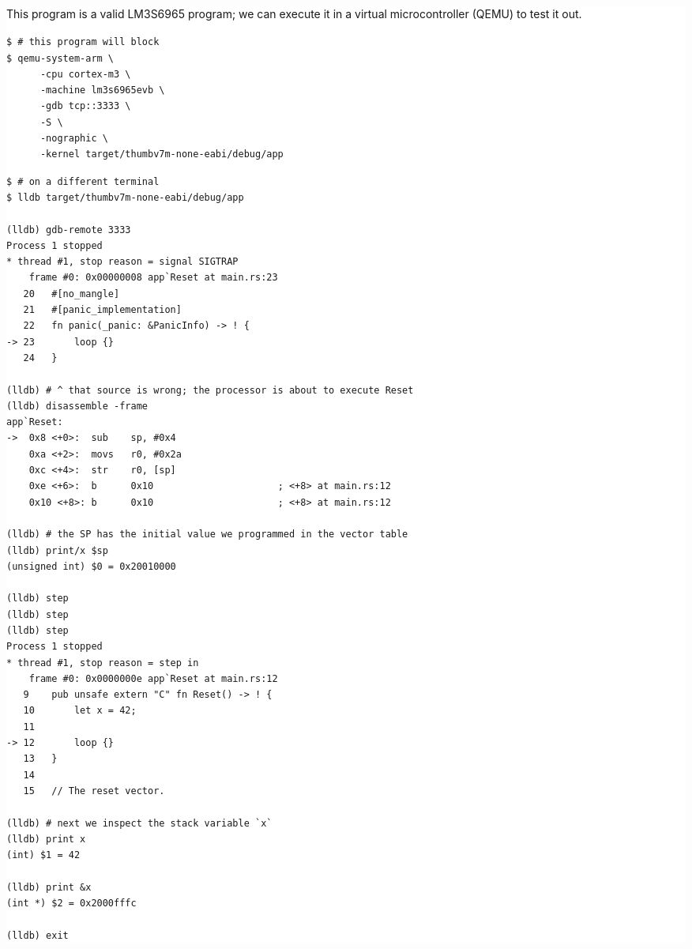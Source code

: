 This program is a valid LM3S6965 program; we can execute it in a virtual microcontroller (QEMU) to
test it out.

``` console
$ # this program will block
$ qemu-system-arm \
      -cpu cortex-m3 \
      -machine lm3s6965evb \
      -gdb tcp::3333 \
      -S \
      -nographic \
      -kernel target/thumbv7m-none-eabi/debug/app
```

``` console
$ # on a different terminal
$ lldb target/thumbv7m-none-eabi/debug/app

(lldb) gdb-remote 3333
Process 1 stopped
* thread #1, stop reason = signal SIGTRAP
    frame #0: 0x00000008 app`Reset at main.rs:23
   20   #[no_mangle]
   21   #[panic_implementation]
   22   fn panic(_panic: &PanicInfo) -> ! {
-> 23       loop {}
   24   }

(lldb) # ^ that source is wrong; the processor is about to execute Reset
(lldb) disassemble -frame
app`Reset:
->  0x8 <+0>:  sub    sp, #0x4
    0xa <+2>:  movs   r0, #0x2a
    0xc <+4>:  str    r0, [sp]
    0xe <+6>:  b      0x10                      ; <+8> at main.rs:12
    0x10 <+8>: b      0x10                      ; <+8> at main.rs:12

(lldb) # the SP has the initial value we programmed in the vector table
(lldb) print/x $sp
(unsigned int) $0 = 0x20010000

(lldb) step
(lldb) step
(lldb) step
Process 1 stopped
* thread #1, stop reason = step in
    frame #0: 0x0000000e app`Reset at main.rs:12
   9    pub unsafe extern "C" fn Reset() -> ! {
   10       let x = 42;
   11
-> 12       loop {}
   13   }
   14
   15   // The reset vector.

(lldb) # next we inspect the stack variable `x`
(lldb) print x
(int) $1 = 42

(lldb) print &x
(int *) $2 = 0x2000fffc

(lldb) exit
```


[LM3S6965]: http://www.ti.com/product/LM3S6965
[code memory region]: https://developer.arm.com/docs/dui0552/latest/the-cortex-m3-processor/memory-model
[vector table]: https://developer.arm.com/docs/dui0552/latest/the-cortex-m3-processor/exception-model/vector-table
[linker scripts]: https://sourceware.org/binutils/docs/ld/Scripts.html